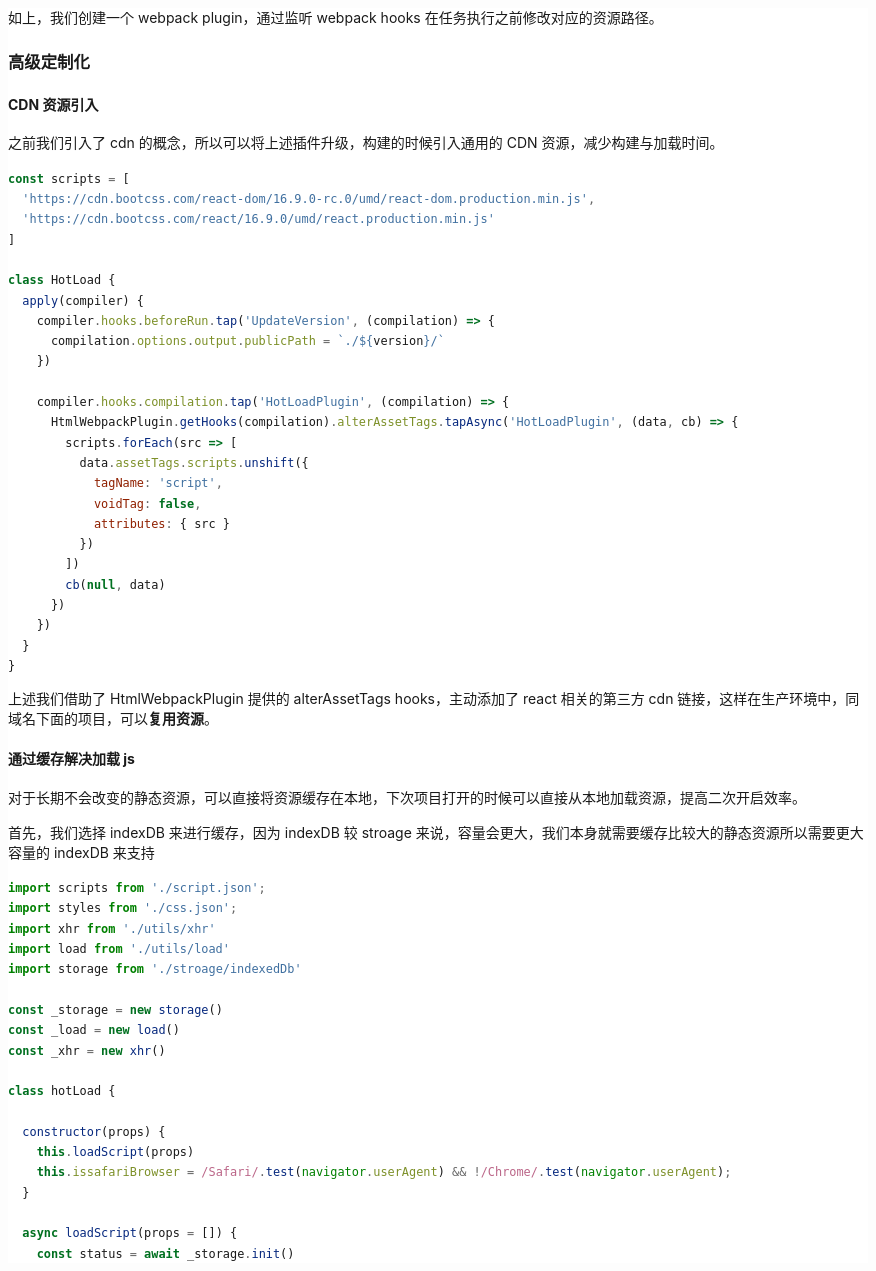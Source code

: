 如上，我们创建一个 webpack plugin，通过监听 webpack hooks 在任务执行之前修改对应的资源路径。

### 高级定制化

#### CDN 资源引入

之前我们引入了 cdn 的概念，所以可以将上述插件升级，构建的时候引入通用的 CDN 资源，减少构建与加载时间。

```javascript
const scripts = [
  'https://cdn.bootcss.com/react-dom/16.9.0-rc.0/umd/react-dom.production.min.js',
  'https://cdn.bootcss.com/react/16.9.0/umd/react.production.min.js'
]

class HotLoad {
  apply(compiler) { 
    compiler.hooks.beforeRun.tap('UpdateVersion', (compilation) => {
      compilation.options.output.publicPath = `./${version}/`
    })
    
    compiler.hooks.compilation.tap('HotLoadPlugin', (compilation) => {
      HtmlWebpackPlugin.getHooks(compilation).alterAssetTags.tapAsync('HotLoadPlugin', (data, cb) => {
        scripts.forEach(src => [
          data.assetTags.scripts.unshift({
            tagName: 'script',
            voidTag: false,
            attributes: { src }
          })
        ])
        cb(null, data)
      })
    })
  }
}
```

上述我们借助了 HtmlWebpackPlugin 提供的 alterAssetTags hooks，主动添加了 react 相关的第三方 cdn 链接，这样在生产环境中，同域名下面的项目，可以**复用资源**。

#### 通过缓存解决加载 js

对于长期不会改变的静态资源，可以直接将资源缓存在本地，下次项目打开的时候可以直接从本地加载资源，提高二次开启效率。

首先，我们选择 indexDB 来进行缓存，因为 indexDB 较 stroage 来说，容量会更大，我们本身就需要缓存比较大的静态资源所以需要更大容量的 indexDB 来支持

```javascript
import scripts from './script.json';
import styles from './css.json';
import xhr from './utils/xhr'
import load from './utils/load'
import storage from './stroage/indexedDb'

const _storage = new storage()
const _load = new load()
const _xhr = new xhr()

class hotLoad {

  constructor(props) {
    this.loadScript(props)
    this.issafariBrowser = /Safari/.test(navigator.userAgent) && !/Chrome/.test(navigator.userAgent);
  }

  async loadScript(props = []) {
    const status = await _storage.init()
```